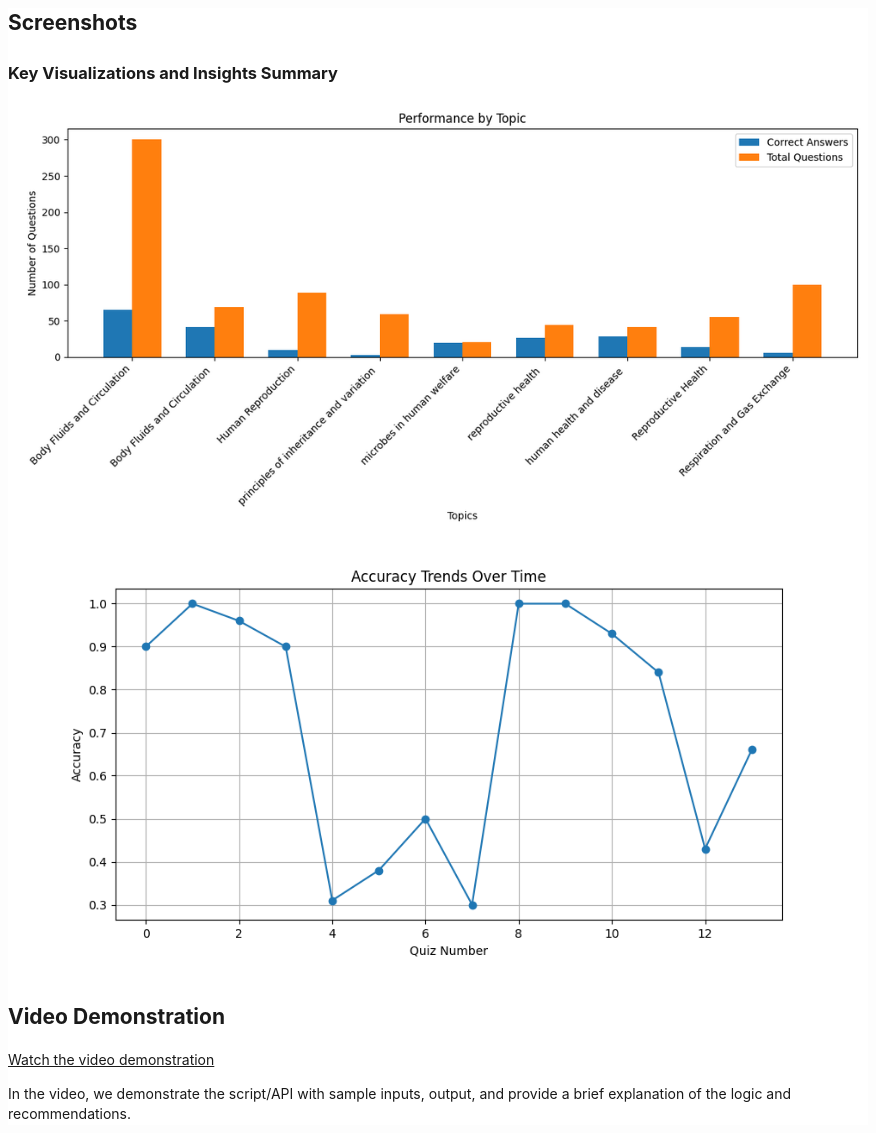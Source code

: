 ## Screenshots
### Key Visualizations and Insights Summary
![Topic Performance](topic_performance.png)
![Accuracy Trends](accuracy_trends.png)

## Video Demonstration
[Watch the video demonstration](https://example.com/video-demo)

In the video, we demonstrate the script/API with sample inputs, output, and provide a brief explanation of the logic and recommendations.